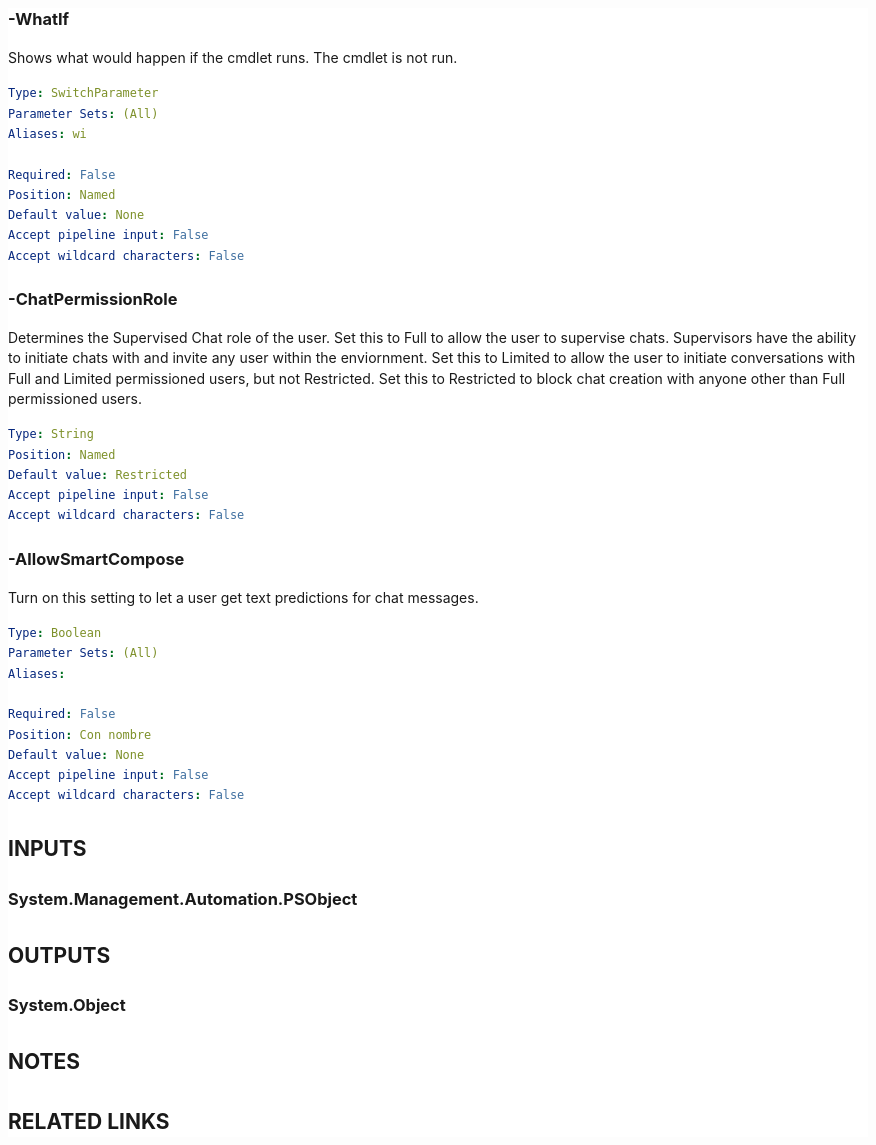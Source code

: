 ### -WhatIf
Shows what would happen if the cmdlet runs.
The cmdlet is not run.

```yaml
Type: SwitchParameter
Parameter Sets: (All)
Aliases: wi

Required: False
Position: Named
Default value: None
Accept pipeline input: False
Accept wildcard characters: False
```

### -ChatPermissionRole
Determines the Supervised Chat role of the user.  Set this to Full to allow the user to supervise chats.  Supervisors have the ability to initiate chats with and invite any user within the enviornment.  Set this to Limited to allow the user to initiate conversations with Full and Limited permissioned users, but not Restricted.  Set this to Restricted to block chat creation with anyone other than Full permissioned users.  

```yaml
Type: String
Position: Named
Default value: Restricted
Accept pipeline input: False
Accept wildcard characters: False
```

### -AllowSmartCompose
Turn on this setting to let a user get text predictions for chat messages.

```yaml
Type: Boolean
Parameter Sets: (All)
Aliases:

Required: False
Position: Con nombre
Default value: None
Accept pipeline input: False
Accept wildcard characters: False
```

## INPUTS

### System.Management.Automation.PSObject


## OUTPUTS

### System.Object

## NOTES

## RELATED LINKS
